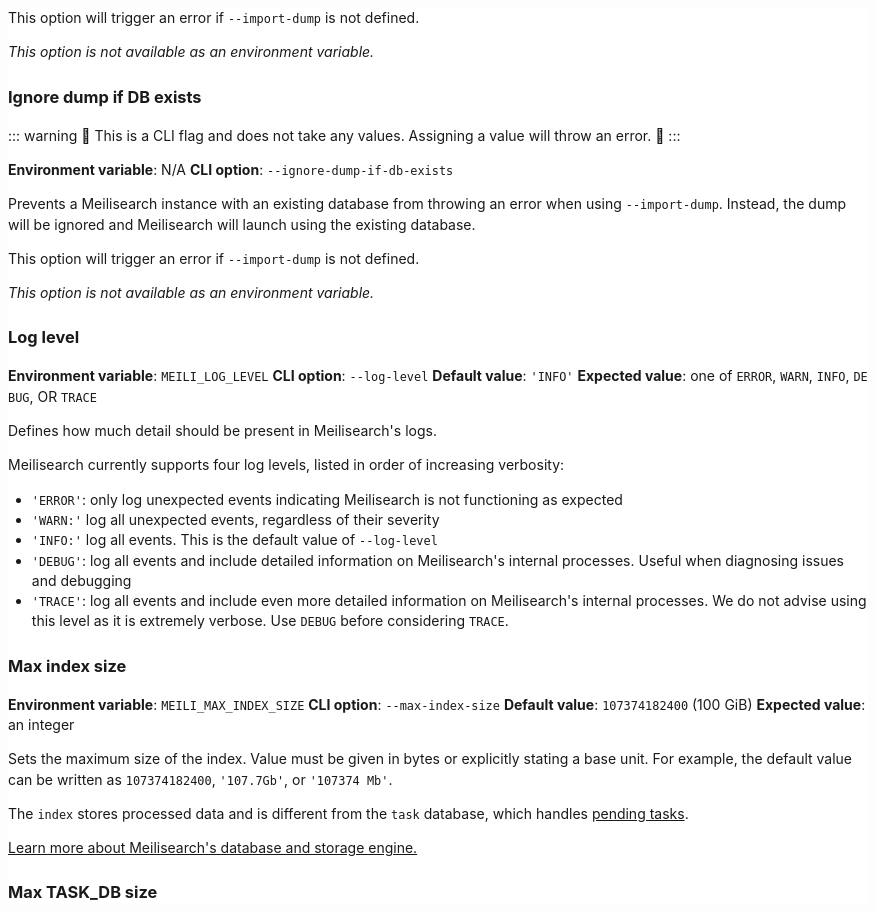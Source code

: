 This option will trigger an error if `--import-dump` is not defined.

_This option is not available as an environment variable._

### Ignore dump if DB exists

::: warning
🚩 This is a CLI flag and does not take any values. Assigning a value will throw an error. 🚩
:::

**Environment variable**: N/A
**CLI option**: `--ignore-dump-if-db-exists`

Prevents a Meilisearch instance with an existing database from throwing an error when using `--import-dump`. Instead, the dump will be ignored and Meilisearch will launch using the existing database.

This option will trigger an error if `--import-dump` is not defined.

_This option is not available as an environment variable._

### Log level

**Environment variable**: `MEILI_LOG_LEVEL`
**CLI option**: `--log-level`
**Default value**: `'INFO'`
**Expected value**: one of `ERROR`, `WARN`, `INFO`, `DEBUG`, OR `TRACE`

Defines how much detail should be present in Meilisearch's logs.

Meilisearch currently supports four log levels, listed in order of increasing verbosity:

- `'ERROR'`: only log unexpected events indicating Meilisearch is not functioning as expected
- `'WARN:'` log all unexpected events, regardless of their severity
- `'INFO:'` log all events. This is the default value of `--log-level`
- `'DEBUG'`: log all events and include detailed information on Meilisearch's internal processes. Useful when diagnosing issues and debugging
- `'TRACE'`: log all events and include even more detailed information on Meilisearch's internal processes. We do not advise using this level as it is extremely verbose. Use `DEBUG` before considering `TRACE`.

### Max index size

**Environment variable**: `MEILI_MAX_INDEX_SIZE`
**CLI option**: `--max-index-size`
**Default value**: `107374182400` (100 GiB)
**Expected value**: an integer

Sets the maximum size of the index. Value must be given in bytes or explicitly stating a base unit. For example, the default value can be written as `107374182400`, `'107.7Gb'`, or `'107374 Mb'`.

The `index` stores processed data and is different from the `task` database, which handles [pending tasks](/learn/advanced/asynchronous_operations.md).

[Learn more about Meilisearch's database and storage engine.](/learn/advanced/storage.md)

### Max TASK_DB size
